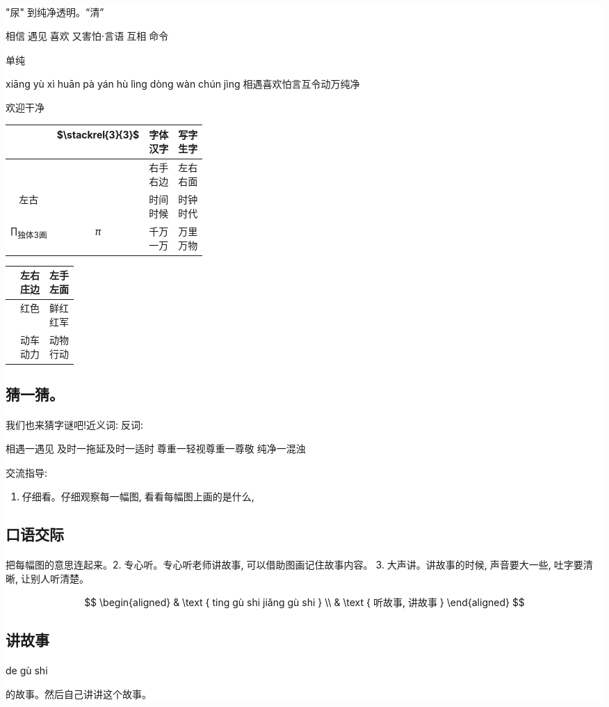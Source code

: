 
"尿" 到纯净透明。“清”

相信 遇见 喜欢 又害怕$\cdot$言语 互相 命令

单纯

xiāng yù xì huān pà yán hù lìng dòng wàn chún jìng 相遇喜欢怕言互令动万纯净

欢迎干净

|  | $\stackrel{3}{3}$ | 字体 <br> 汉字 | 写字 <br> 生字 |
| :---: | :---: | :---: | :---: |
|  |  | 右手 <br> 右边 | 左右 <br> 右面 |
| 左古 |  | 时间 <br> 时候 | 时钟 <br> 时代 |
| $\prod_{\text {独体3画 }}$ | $\pi$ | 千万 <br> 一万 | 万里 <br> 万物 |


|  | 左右 <br> 庄边 | 左手 <br> 左面 |
| :---: | :---: | :---: |
|  | 红色 | 鲜红 <br> 红军 |
|  | 动车 <br> 动力 | 动物 <br> 行动 |

## 猜一猜。

我们也来猜字谜吧!近义词: 反词:

相遇一遇见 及时一拖延及时一适时 尊重一轻视尊重一尊敬 纯净一混浊


交流指导:

1. 仔细看。仔细观察每一幅图, 看看每幅图上画的是什么,

## 口语交际

把每幅图的意思连起来。2. 专心听。专心听老师讲故事, 可以借助图画记住故事内容。
3. 大声讲。讲故事的时候, 声音要大一些, 吐字要清晰, 让别人听清楚。

$$
\begin{aligned}
& \text { ting gù shi jiăng gù shi } \\
& \text { 听故事, 讲故事 }
\end{aligned}
$$

## 讲故事



de gù shi

的故事。然后自己讲讲这个故事。

